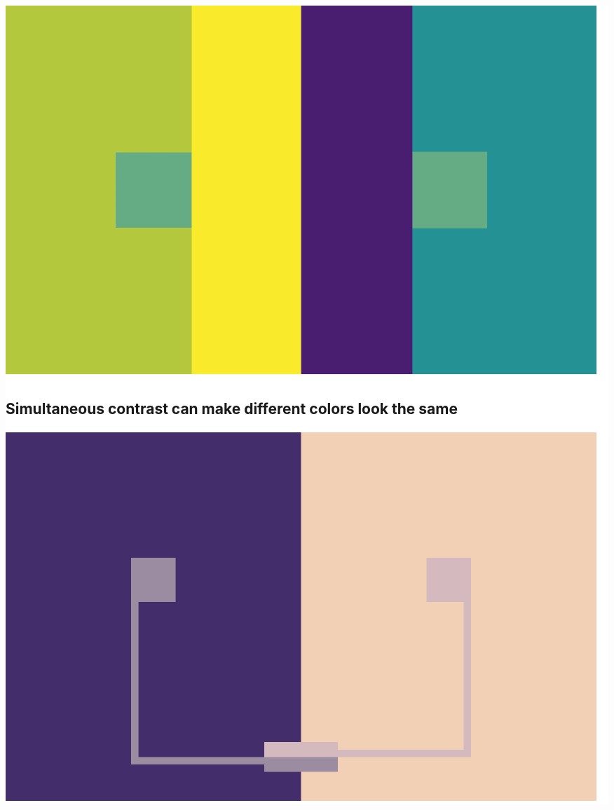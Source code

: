 ![](img/colour/same-diff.png)




## Simultaneous contrast can make **different** colors look the **same**

![](img/colour/diff-same.png)
